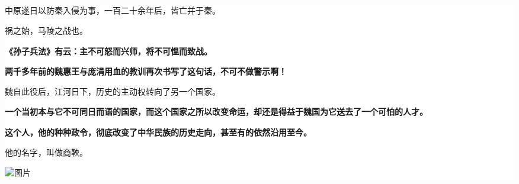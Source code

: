 中原遂日以防秦入侵为事，一百二十余年后，皆亡并于秦。

 

祸之始，马陵之战也。

 

**《孙子兵法》有云：主不可怒而兴师，将不可愠而致战。**

 

**两千多年前的魏惠王与庞涓用血的教训再次书写了这句话，不可不做警示啊！**

 

魏自此役后，江河日下，历史的主动权转向了另一个国家。



**一个当初本与它不可同日而语的国家，而这个国家之所以改变命运，却还是得益于魏国为它送去了一个可怕的人才。**



**这个人，他的种种政令，彻底改变了中华民族的历史走向，甚至有的依然沿用至今。**



他的名字，叫做商鞅。



![图片](../img/第二战：马陵之战（国防成本修订版）战略方向错误导致的魏盛转衰.assets/640.png)